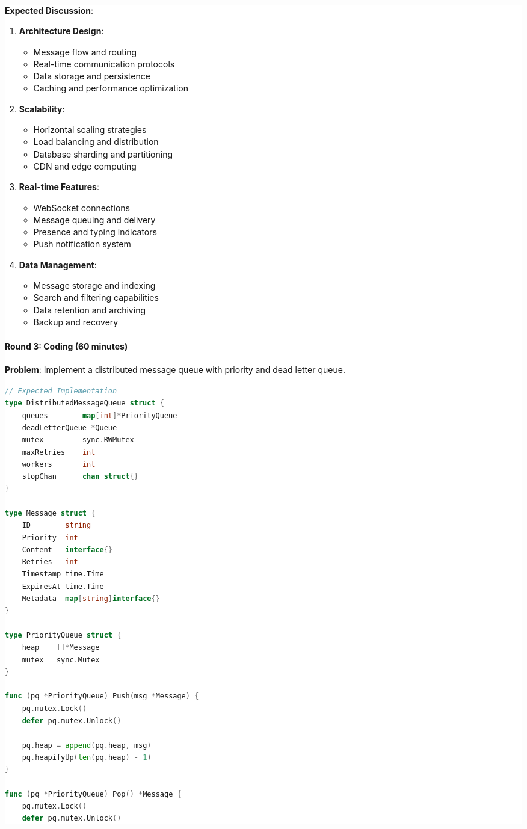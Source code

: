 **Expected Discussion**:

1. **Architecture Design**:
   - Message flow and routing
   - Real-time communication protocols
   - Data storage and persistence
   - Caching and performance optimization

2. **Scalability**:
   - Horizontal scaling strategies
   - Load balancing and distribution
   - Database sharding and partitioning
   - CDN and edge computing

3. **Real-time Features**:
   - WebSocket connections
   - Message queuing and delivery
   - Presence and typing indicators
   - Push notification system

4. **Data Management**:
   - Message storage and indexing
   - Search and filtering capabilities
   - Data retention and archiving
   - Backup and recovery

#### Round 3: Coding (60 minutes)
**Problem**: Implement a distributed message queue with priority and dead letter queue.

```go
// Expected Implementation
type DistributedMessageQueue struct {
    queues        map[int]*PriorityQueue
    deadLetterQueue *Queue
    mutex         sync.RWMutex
    maxRetries    int
    workers       int
    stopChan      chan struct{}
}

type Message struct {
    ID        string
    Priority  int
    Content   interface{}
    Retries   int
    Timestamp time.Time
    ExpiresAt time.Time
    Metadata  map[string]interface{}
}

type PriorityQueue struct {
    heap    []*Message
    mutex   sync.Mutex
}

func (pq *PriorityQueue) Push(msg *Message) {
    pq.mutex.Lock()
    defer pq.mutex.Unlock()
    
    pq.heap = append(pq.heap, msg)
    pq.heapifyUp(len(pq.heap) - 1)
}

func (pq *PriorityQueue) Pop() *Message {
    pq.mutex.Lock()
    defer pq.mutex.Unlock()
```